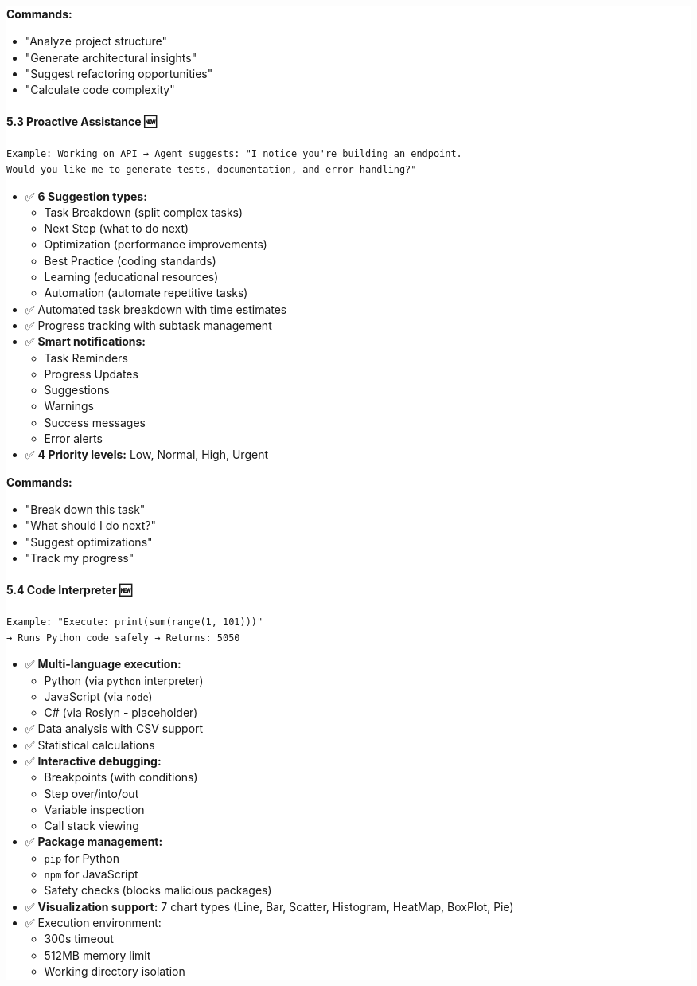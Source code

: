 **Commands:**
- "Analyze project structure"
- "Generate architectural insights"
- "Suggest refactoring opportunities"
- "Calculate code complexity"

#### **5.3 Proactive Assistance** 🆕
```
Example: Working on API → Agent suggests: "I notice you're building an endpoint. 
Would you like me to generate tests, documentation, and error handling?"
```
- ✅ **6 Suggestion types:**
  - Task Breakdown (split complex tasks)
  - Next Step (what to do next)
  - Optimization (performance improvements)
  - Best Practice (coding standards)
  - Learning (educational resources)
  - Automation (automate repetitive tasks)
- ✅ Automated task breakdown with time estimates
- ✅ Progress tracking with subtask management
- ✅ **Smart notifications:**
  - Task Reminders
  - Progress Updates
  - Suggestions
  - Warnings
  - Success messages
  - Error alerts
- ✅ **4 Priority levels:** Low, Normal, High, Urgent

**Commands:**
- "Break down this task"
- "What should I do next?"
- "Suggest optimizations"
- "Track my progress"

#### **5.4 Code Interpreter** 🆕
```
Example: "Execute: print(sum(range(1, 101)))"
→ Runs Python code safely → Returns: 5050
```
- ✅ **Multi-language execution:**
  - Python (via `python` interpreter)
  - JavaScript (via `node`)
  - C# (via Roslyn - placeholder)
- ✅ Data analysis with CSV support
- ✅ Statistical calculations
- ✅ **Interactive debugging:**
  - Breakpoints (with conditions)
  - Step over/into/out
  - Variable inspection
  - Call stack viewing
- ✅ **Package management:**
  - `pip` for Python
  - `npm` for JavaScript
  - Safety checks (blocks malicious packages)
- ✅ **Visualization support:** 7 chart types (Line, Bar, Scatter, Histogram, HeatMap, BoxPlot, Pie)
- ✅ Execution environment:
  - 300s timeout
  - 512MB memory limit
  - Working directory isolation
